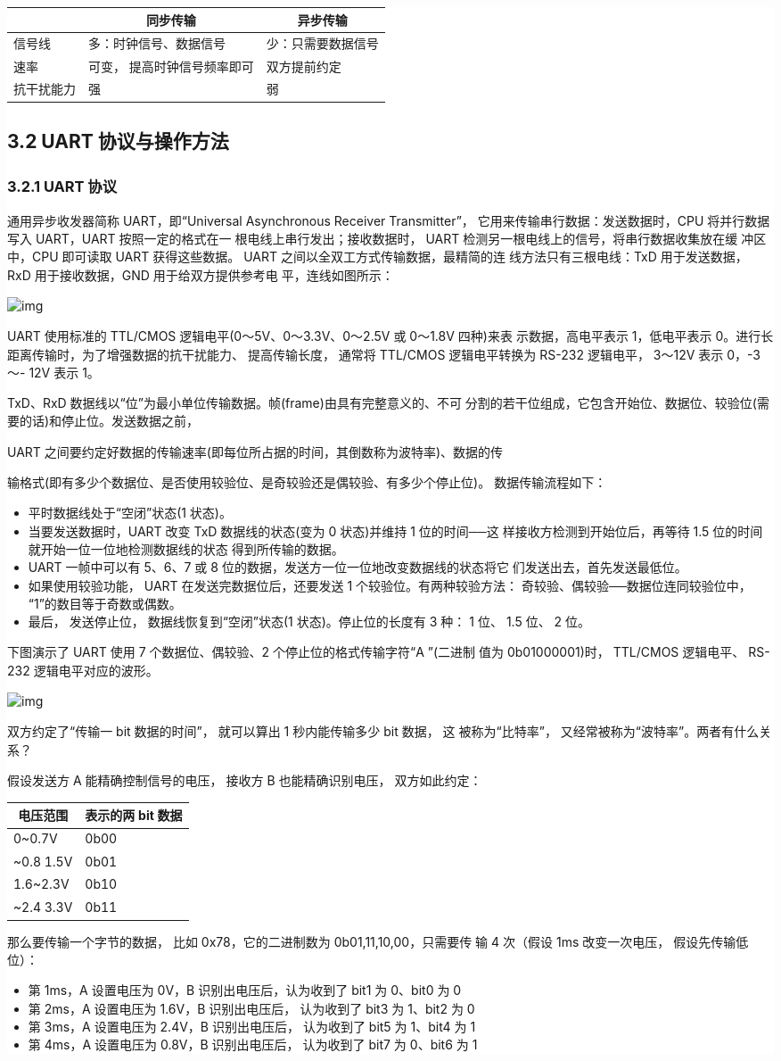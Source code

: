|            | 同步传输                    | 异步传输           |
| ---------- | --------------------------- | ------------------ |
| 信号线     | 多：时钟信号、数据信号      | 少：只需要数据信号 |
| 速率       | 可变， 提高时钟信号频率即可 | 双方提前约定       |
| 抗干扰能力 | 强                          | 弱                 |

##  3.2 UART 协议与操作方法

### 3.2.1 UART 协议

通用异步收发器简称 UART，即“Universal Asynchronous Receiver Transmitter”， 它用来传输串行数据：发送数据时，CPU 将并行数据写入 UART，UART 按照一定的格式在一 根电线上串行发出；接收数据时， UART 检测另一根电线上的信号，将串行数据收集放在缓 冲区中，CPU 即可读取 UART 获得这些数据。 UART 之间以全双工方式传输数据，最精简的连 线方法只有三根电线：TxD 用于发送数据， RxD 用于接收数据，GND 用于给双方提供参考电 平，连线如图所示：

![img](http://photos.100ask.net/modbus-docs/project_one/chapter4/image5.png)  

UART 使用标准的 TTL/CMOS 逻辑电平(0～5V、0～3.3V、0～2.5V 或 0～1.8V 四种)来表 示数据，高电平表示 1，低电平表示 0。进行长距离传输时，为了增强数据的抗干扰能力、 提高传输长度， 通常将 TTL/CMOS 逻辑电平转换为 RS-232 逻辑电平， 3～12V 表示 0，-3～- 12V 表示 1。

TxD、RxD 数据线以“位”为最小单位传输数据。帧(frame)由具有完整意义的、不可  分割的若干位组成，它包含开始位、数据位、较验位(需要的话)和停止位。发送数据之前，

UART 之间要约定好数据的传输速率(即每位所占据的时间，其倒数称为波特率)、数据的传

输格式(即有多少个数据位、是否使用较验位、是奇较验还是偶较验、有多少个停止位)。 数据传输流程如下：

- 平时数据线处于“空闭”状态(1 状态)。
- 当要发送数据时，UART 改变 TxD 数据线的状态(变为 0 状态)并维持 1 位的时间──这 样接收方检测到开始位后，再等待 1.5 位的时间就开始一位一位地检测数据线的状态 得到所传输的数据。
- UART 一帧中可以有 5、6、7 或 8 位的数据，发送方一位一位地改变数据线的状态将它 们发送出去，首先发送最低位。
- 如果使用较验功能， UART 在发送完数据位后，还要发送 1 个较验位。有两种较验方法： 奇较验、偶较验──数据位连同较验位中， “1”的数目等于奇数或偶数。
- 最后， 发送停止位， 数据线恢复到“空闭”状态(1 状态)。停止位的长度有 3 种： 1 位、 1.5 位、 2 位。

下图演示了 UART 使用 7 个数据位、偶较验、2 个停止位的格式传输字符“A ”(二进制 值为 0b01000001)时， TTL/CMOS 逻辑电平、 RS-232 逻辑电平对应的波形。

![img](http://photos.100ask.net/modbus-docs/project_one/chapter4/image6.png)

双方约定了“传输一 bit 数据的时间”， 就可以算出 1 秒内能传输多少 bit 数据， 这 被称为“比特率”， 又经常被称为“波特率”。两者有什么关系？

假设发送方 A 能精确控制信号的电压， 接收方 B 也能精确识别电压， 双方如此约定：

| 电压范围  | 表示的两 bit 数据 |
| --------- | ----------------- |
| 0~0.7V    | 0b00              |
| ~0.8 1.5V | 0b01              |
| 1.6~2.3V  | 0b10              |
| ~2.4 3.3V | 0b11              |

那么要传输一个字节的数据， 比如 0x78，它的二进制数为 0b01,11,10,00，只需要传 输 4 次（假设 1ms 改变一次电压， 假设先传输低位）：

- 第 1ms，A 设置电压为 0V，B 识别出电压后，认为收到了 bit1 为 0、bit0 为 0
- 第 2ms，A 设置电压为 1.6V，B 识别出电压后， 认为收到了 bit3 为 1、bit2 为 0 
- 第 3ms，A 设置电压为 2.4V，B 识别出电压后， 认为收到了 bit5 为 1、bit4 为 1
- 第 4ms，A 设置电压为 0.8V，B 识别出电压后， 认为收到了 bit7 为 0、bit6 为 1
